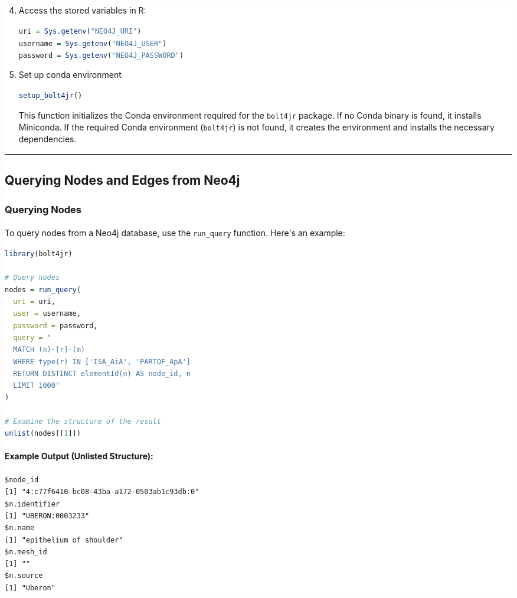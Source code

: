 4. Access the stored variables in R:

   ```R
   uri = Sys.getenv("NEO4J_URI")
   username = Sys.getenv("NEO4J_USER")
   password = Sys.getenv("NEO4J_PASSWORD")
   ```

5. Set up conda environment

   ```R
   setup_bolt4jr()
   ```

   This function initializes the Conda environment required for the `bolt4jr` package.
   If no Conda binary is found, it installs Miniconda. If the required Conda environment (`bolt4jr`) is not found, it creates the environment and installs the necessary dependencies.

------

## Querying Nodes and Edges from Neo4j

### Querying Nodes

To query nodes from a Neo4j database, use the `run_query` function. Here's an example:

```R
library(bolt4jr)

# Query nodes
nodes = run_query(
  uri = uri,
  user = username,
  password = password,
  query = "
  MATCH (n)-[r]-(m)
  WHERE type(r) IN ['ISA_AiA', 'PARTOF_ApA']
  RETURN DISTINCT elementId(n) AS node_id, n
  LIMIT 1000"
)

# Examine the structure of the result
unlist(nodes[[1]])
```

#### Example Output (Unlisted Structure):

```
$node_id
[1] "4:c77f6410-bc08-43ba-a172-0503ab1c93db:0"
$n.identifier
[1] "UBERON:0003233"
$n.name
[1] "epithelium of shoulder"
$n.mesh_id
[1] ""
$n.source
[1] "Uberon"
```
